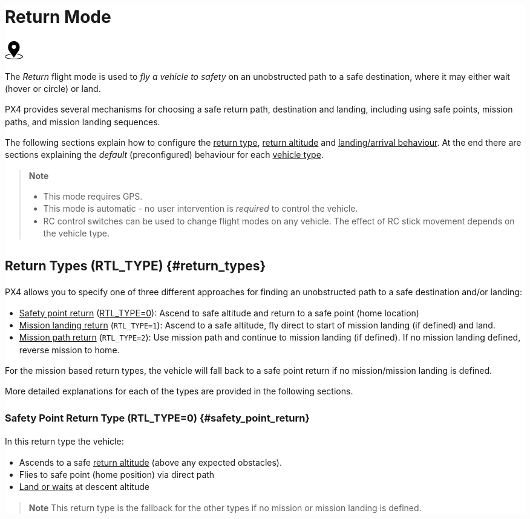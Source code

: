 # Return Mode

[<img src="../../assets/site/position_fixed.svg" title="Position fix required (e.g. GPS)" width="30px" />](../getting_started/flight_modes.md#key_position_fixed)

The *Return* flight mode is used to *fly a vehicle to safety*  on an unobstructed path to a safe destination, where it may either wait (hover or circle) or land.

PX4 provides several mechanisms for choosing a safe return path, destination and landing, including using safe points, mission paths, and mission landing sequences.

The following sections explain how to configure the [return type](#return_types), [return altitude](#return_altitude) and [landing/arrival behaviour](#arrival).
At the end there are sections explaining the *default* (preconfigured) behaviour for each [vehicle type](#default_configuration).

> **Note** 
> * This mode requires GPS.
> * This mode is automatic - no user intervention is *required* to control the vehicle.
> * RC control switches can be used to change flight modes on any vehicle.
    The effect of RC stick movement depends on the vehicle type.


## Return Types (RTL_TYPE) {#return_types}

PX4 allows you to specify one of three different approaches for finding an unobstructed path to a safe destination and/or landing:
- [Safety point return](#safety_point_return) ([RTL_TYPE=0](#RTL_TYPE)): Ascend to safe altitude and return to a safe point (home location)
- [Mission landing return](#mission_landing_return) (`RTL_TYPE=1`): Ascend to a safe altitude, fly direct to start of mission landing (if defined) and land.
- [Mission path return](#mission_path_return) (`RTL_TYPE=2`): Use mission path and continue to mission landing (if defined). If no mission landing defined, reverse mission to home.

For the mission based return types, the vehicle will fall back to a safe point return if no mission/mission landing is defined.

More detailed explanations for each of the types are provided in the following sections.

### Safety Point Return Type (RTL_TYPE=0) {#safety_point_return}

In this return type the vehicle:
- Ascends to a safe [return altitude](#return_altitude) (above any expected obstacles).
- Flies to safe point (home position) via direct path
- [Land or waits](#arrival) at descent altitude

> **Note** This return type is the fallback for the other types if no mission or mission landing is defined.
